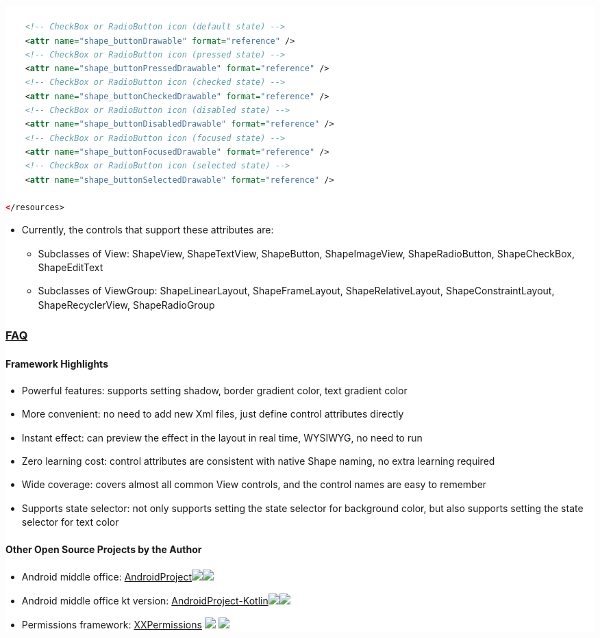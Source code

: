 ```xml

    <!-- CheckBox or RadioButton icon (default state) -->
    <attr name="shape_buttonDrawable" format="reference" />
    <!-- CheckBox or RadioButton icon (pressed state) -->
    <attr name="shape_buttonPressedDrawable" format="reference" />
    <!-- CheckBox or RadioButton icon (checked state) -->
    <attr name="shape_buttonCheckedDrawable" format="reference" />
    <!-- CheckBox or RadioButton icon (disabled state) -->
    <attr name="shape_buttonDisabledDrawable" format="reference" />
    <!-- CheckBox or RadioButton icon (focused state) -->
    <attr name="shape_buttonFocusedDrawable" format="reference" />
    <!-- CheckBox or RadioButton icon (selected state) -->
    <attr name="shape_buttonSelectedDrawable" format="reference" />

</resources>
```

* Currently, the controls that support these attributes are:

    * Subclasses of View: ShapeView, ShapeTextView, ShapeButton, ShapeImageView, ShapeRadioButton, ShapeCheckBox, ShapeEditText

    * Subclasses of ViewGroup: ShapeLinearLayout, ShapeFrameLayout, ShapeRelativeLayout, ShapeConstraintLayout, ShapeRecyclerView, ShapeRadioGroup

### [FAQ](HelpDoc-en.md)

#### Framework Highlights

* Powerful features: supports setting shadow, border gradient color, text gradient color

* More convenient: no need to add new Xml files, just define control attributes directly

* Instant effect: can preview the effect in the layout in real time, WYSIWYG, no need to run

* Zero learning cost: control attributes are consistent with native Shape naming, no extra learning required

* Wide coverage: covers almost all common View controls, and the control names are easy to remember

* Supports state selector: not only supports setting the state selector for background color, but also supports setting the state selector for text color

#### Other Open Source Projects by the Author

* Android middle office: [AndroidProject](https://github.com/getActivity/AndroidProject)![](https://img.shields.io/github/stars/getActivity/AndroidProject.svg)![](https://img.shields.io/github/forks/getActivity/AndroidProject.svg)

* Android middle office kt version: [AndroidProject-Kotlin](https://github.com/getActivity/AndroidProject-Kotlin)![](https://img.shields.io/github/stars/getActivity/AndroidProject-Kotlin.svg)![](https://img.shields.io/github/forks/getActivity/AndroidProject-Kotlin.svg)

* Permissions framework: [XXPermissions](https://github.com/getActivity/XXPermissions) ![](https://img.shields.io/github/stars/getActivity/XXPermissions.svg) ![](https://img.shields.io/github/forks/getActivity/XXPermissions.svg)
